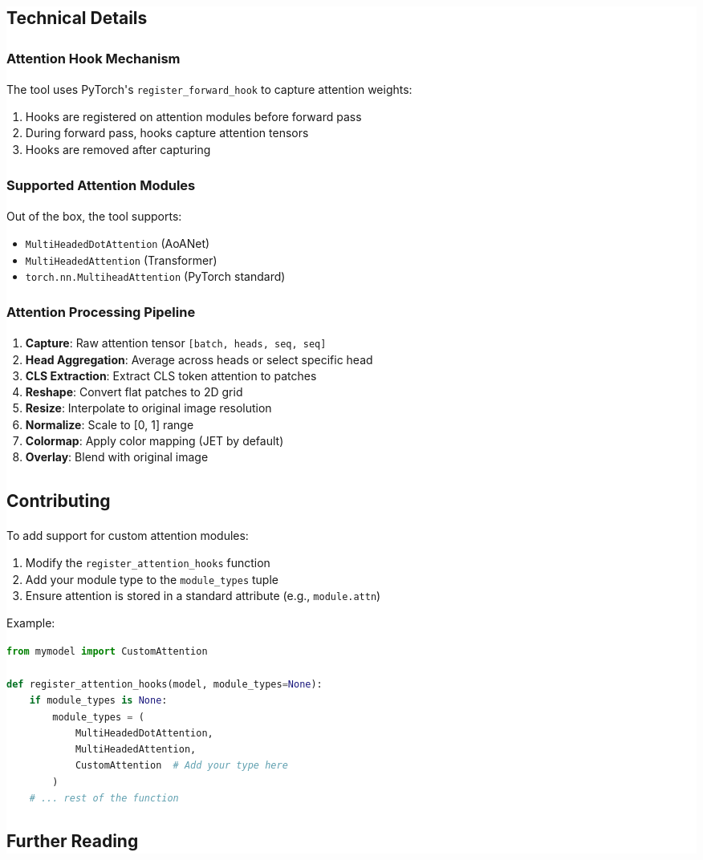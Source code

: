 ## Technical Details

### Attention Hook Mechanism

The tool uses PyTorch's `register_forward_hook` to capture attention weights:
1. Hooks are registered on attention modules before forward pass
2. During forward pass, hooks capture attention tensors
3. Hooks are removed after capturing

### Supported Attention Modules

Out of the box, the tool supports:
- `MultiHeadedDotAttention` (AoANet)
- `MultiHeadedAttention` (Transformer)
- `torch.nn.MultiheadAttention` (PyTorch standard)

### Attention Processing Pipeline

1. **Capture**: Raw attention tensor `[batch, heads, seq, seq]`
2. **Head Aggregation**: Average across heads or select specific head
3. **CLS Extraction**: Extract CLS token attention to patches
4. **Reshape**: Convert flat patches to 2D grid
5. **Resize**: Interpolate to original image resolution
6. **Normalize**: Scale to [0, 1] range
7. **Colormap**: Apply color mapping (JET by default)
8. **Overlay**: Blend with original image

## Contributing

To add support for custom attention modules:

1. Modify the `register_attention_hooks` function
2. Add your module type to the `module_types` tuple
3. Ensure attention is stored in a standard attribute (e.g., `module.attn`)

Example:
```python
from mymodel import CustomAttention

def register_attention_hooks(model, module_types=None):
    if module_types is None:
        module_types = (
            MultiHeadedDotAttention,
            MultiHeadedAttention,
            CustomAttention  # Add your type here
        )
    # ... rest of the function
```

## Further Reading
